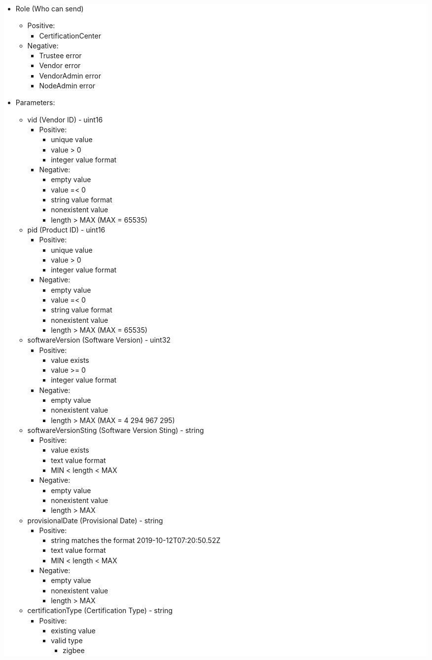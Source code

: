 * Role (Who can send)
     * Positive:
          * CertificationCenter 	
     * Negative:	
          * Trustee	error
          * Vendor 	error
          * VendorAdmin 	error
          * NodeAdmin 	error

* Parameters:	
     * vid (Vendor ID) - uint16
          * Positive:	
               * unique value	
               * value > 0	
               * integer value format
          * Negative:	
               * empty value
               * value =< 0
               * string value format		
               * nonexistent value	
               * length > MAX	(MAX = 65535)
     * pid (Product ID) - uint16 
          * Positive:	
               * unique value	
               * value > 0	
               * integer value format
          * Negative:	
               * empty value
               * value =< 0
               * string value format		
               * nonexistent value	
               * length > MAX	(MAX = 65535)
     * softwareVersion (Software Version) - uint32 
          * Positive:	
               * value exists	
               * value >= 0	
               * integer value format
          * Negative:	
               * empty value	
               * nonexistent value	
               * length > MAX	(MAX = 4 294 967 295)
     * softwareVersionSting (Software Version Sting) - string 
          * Positive:	
               * value exists	
               * text value format
               * MIN < length < MAX	
          * Negative:	
               * empty value	
               * nonexistent value	
               * length > MAX	
     * provisionalDate (Provisional Date) - string 
          * Positive:	
               * string matches the format	2019-10-12T07:20:50.52Z
               * text value format
               * MIN < length < MAX	
          * Negative:	
               * empty value	
               * nonexistent value	
               * length > MAX	
     * certificationType (Certification Type) - string 
          * Positive:	
               * existing value	
               * valid type	
                    * zigbee	